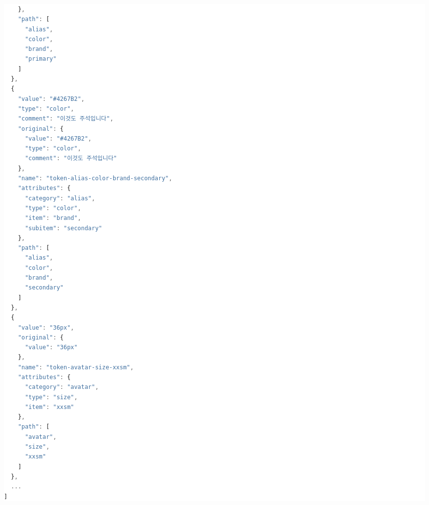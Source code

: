 ```js
    },
    "path": [
      "alias",
      "color",
      "brand",
      "primary"
    ]
  },
  {
    "value": "#4267B2",
    "type": "color",
    "comment": "이것도 주석입니다",
    "original": {
      "value": "#4267B2",
      "type": "color",
      "comment": "이것도 주석입니다"
    },
    "name": "token-alias-color-brand-secondary",
    "attributes": {
      "category": "alias",
      "type": "color",
      "item": "brand",
      "subitem": "secondary"
    },
    "path": [
      "alias",
      "color",
      "brand",
      "secondary"
    ]
  },
  {
    "value": "36px",
    "original": {
      "value": "36px"
    },
    "name": "token-avatar-size-xxsm",
    "attributes": {
      "category": "avatar",
      "type": "size",
      "item": "xxsm"
    },
    "path": [
      "avatar",
      "size",
      "xxsm"
    ]
  },
  ...
]
```

